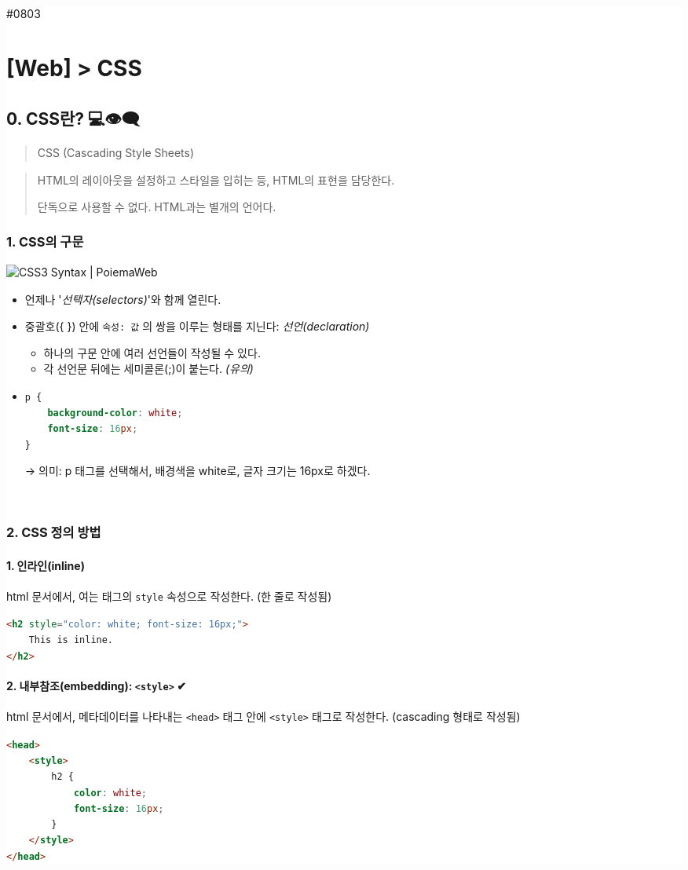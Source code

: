 #0803

# [Web] > **CSS**

## 0. CSS란? 💻👁‍🗨

> CSS (Cascading Style Sheets)

> HTML의 레이아웃을 설정하고 스타일을 입히는 등, HTML의 표현을 담당한다.
>
> 단독으로 사용할 수 없다. HTML과는 별개의 언어다.

### 1. CSS의 구문

![CSS3 Syntax | PoiemaWeb](https://poiemaweb.com/img/css-syntax.png)

- 언제나 '*선택자(selectors)*'와 함께 열린다.

- 중괄호({ }) 안에 `속성: 값` 의 쌍을 이루는 형태를 지닌다: *선언(declaration)*

  - 하나의 구문 안에 여러 선언들이 작성될 수 있다.
  - 각 선언문 뒤에는 세미콜론(;)이 붙는다. *(유의)*

- ```css
  p {
      background-color: white;
      font-size: 16px;
  }
  ```

  → 의미: p 태그를 선택해서, 배경색을 white로, 글자 크기는 16px로 하겠다.

<br/>

### 2. CSS 정의 방법

#### 1. 인라인(inline)

html 문서에서, 여는 태그의 `style` 속성으로 작성한다. (한 줄로 작성됨)

```html
<h2 style="color: white; font-size: 16px;">
    This is inline.
</h2>
```

#### 2. 내부참조(embedding): `<style>` ✔

html 문서에서, 메타데이터를 나타내는 `<head>` 태그 안에 `<style>` 태그로 작성한다. (cascading 형태로 작성됨)

```html
<head>
    <style>
        h2 {
            color: white;
            font-size: 16px;
        }
    </style>
</head>
```
